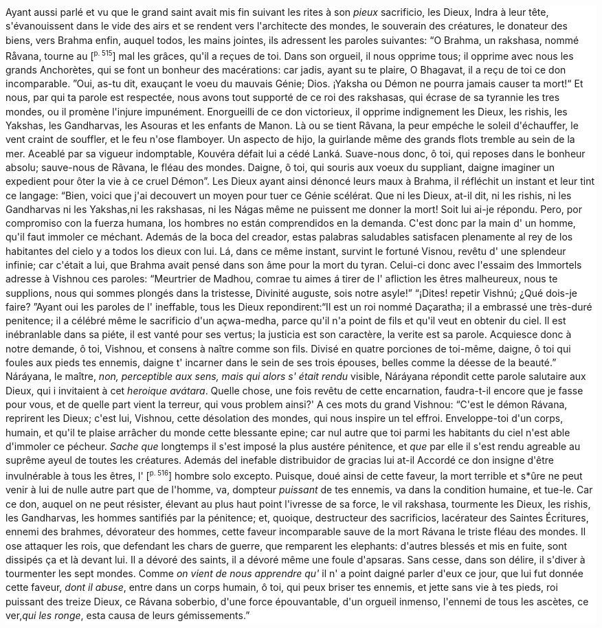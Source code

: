 Ayant aussi parlé et vu que le grand saint avait mis fin suivant les rites à son _pieux_ sacrificio, les Dieux, Indra à leur tête, s'évanouissent dans le vide des airs et se rendent vers l'architecte des mondes, le souverain des créatures, le donateur des biens, vers Brahma enfin, auquel todos, les mains jointes, ils adressent les paroles suivantes: “O Brahma, un rakshasa, nommé Råvana, tourne au <span id="p515">[<sup><small>p. 515</small></sup>]</span> mal les grâces, qu'il a reçues de toi. Dans son orgueil, il nous opprime tous; il opprime avec nous les grands Anchorètes, qui se font un bonheur des macérations: car jadis, ayant su te plaire, O Bhagavat, il a reçu de toi ce don incomparable. ”Oui, as-tu dit, exauçant le voeu du mauvais Génie; Dios. ¡Yaksha ou Démon ne pourra jamais causer ta mort!“ Et nous, par qui ta parole est respectée, nous avons tout supporté de ce roi des rakshasas, qui écrase de sa tyrannie les tres mondes, ou il promène l'injure impunément. Enorgueilli de ce don victorieux, il opprime indignement les Dieux, les rishis, les Yakshas, ​​les Gandharvas, les Asouras et les enfants de Manon. Là ou se tient Râvana, la peur empéche le soleil d'échauffer, le vent craint de souffler, et le feu n'ose flamboyer. Un aspecto de hijo, la guirlande même des grands flots tremble au sein de la mer. Aceablé par sa vigueur indomptable, Kouvéra défait lui a cédé Lanká. Suave-nous donc, ô toi, qui reposes dans le bonheur absolu; sauve-nous de Râvana, le fléau des mondes. Daigne, ô toi, qui souris aux voeux du suppliant, daigne imaginer un expedient pour ôter la vie à ce cruel Démon”. Les Dieux ayant ainsi dénoncé leurs maux à Brahma, il réfléchit un instant et leur tint ce langage: “Bien, voici que j'ai decouvert un moyen pour tuer ce Génie scélérat. Que ni les Dieux, at-il dit, ni les rishis, ni les Gandharvas ni les Yakshas, ​​ni les rakshasas, ni les Nágas même ne puissent me donner la mort! Soit lui ai-je répondu. Pero, por compromiso con la fuerza humana, los hombres no están comprendidos en la demanda. C'est donc par la main d' un homme, qu'il faut immoler ce méchant. Además de la boca del creador, estas palabras saludables satisfacen plenamente al rey de los habitantes del cielo y a todos los dieux con lui. Lá, dans ce même instant, survint le fortuné Visnou, revêtu d' une splendeur infinie; car c'était a lui, que Brahma avait pensé dans son âme pour la mort du tyran. Celui-ci donc avec l'essaim des Immortels adresse à Vishnou ces paroles: “Meurtrier de Madhou, comrae tu aimes á tirer de l' afliction les êtres malheureux, nous te supplions, nous qui sommes plongés dans la tristesse, Divinité auguste, sois notre asyle!” “¡Dites! repetir Vishnú; ¿Qué dois-je faire? ”Ayant oui les paroles de l' ineffable, tous les Dieux repondirent:“Il est un roi nommé Daçaratha; il a embrassé une très-duré penitence; il a célébré même le sacrificio d'un açwa-medha, parce qu'il n'a point de fils et qu'il veut en obtenir du ciel. Il est inébranlable dans sa piéte, il est vanté pour ses vertus; la justicia est son caractère, la verite est sa parole. Acquiesce donc à notre demande, ô toi, Vishnou, et consens à naître comme son fils. Divisé en quatre porciones de toi-même, daigne, ô toi qui foules aux pieds tes ennemis, daigne t' incarner dans le sein de ses trois épouses, belles comme la déesse de la beauté.” Náráyana, le maître, _non, perceptible aux sens, mais qui alors s' était rendu_ visible, Náráyana répondit cette parole salutaire aux Dieux, qui i invitaient à cet _heroique avátara_. Quelle chose, une fois revêtu de cette encarnation, faudra-t-il encore que je fasse pour vous, et de quelle part vient la terreur, qui vous problem ainsi?' A ces mots du grand Vishnou: “C'est le démon Rávana, reprirent les Dieux; c'est lui, Vishnou, cette désolation des mondes, qui nous inspire un tel effroi. Enveloppe-toi d'un corps, humain, et qu'il te plaise arrâcher du monde cette blessante epine; car nul autre que toi parmi les habitants du ciel n'est able d'immoler ce pécheur. _Sache que_ longtemps il s'est imposé la plus austére pénitence, et _que_ par elle il s'est rendu agreable au suprême ayeul de toutes les créatures. Además del inefable distribuidor de gracias lui at-il Accordé ce don insigne d'être invulnérable à tous les êtres, l' <span id="p516">[<sup><small>p. 516</small></sup>]</span> hombre solo excepto. Puisque, doué ainsi de cette faveur, la mort terrible et s\*ûre ne peut venir à lui de nulle autre part que de l'homme, va, dompteur _puissant_ de tes ennemis, va dans la condition humaine, et tue-le. Car ce don, auquel on ne peut résister, élevant au plus haut point l'ivresse de sa force, le vil rakshasa, tourmente les Dieux, les rishis, les Gandharvas, les hommes santifiés par la pénitence; et, quoique, destructeur des sacrificios, lacérateur des Saintes Écritures, ennemi des brahmes, dévorateur des hommes, cette faveur incomparable sauve de la mort Rávana le triste fléau des mondes. Il ose attaquer les rois, que defendant les chars de guerre, que remparent les elephants: d'autres blessés et mis en fuite, sont dissipés ça et là devant lui. Il a dévoré des saints, il a dévoré même une foule d'apsaras. Sans cesse, dans son délire, il s'diver à tourmenter les sept mondes. Comme _on vient de nous apprendre qu'_ il n' a point daigné parler d'eux ce jour, que lui fut donnée cette faveur, _dont il abuse_, entre dans un corps humain, ô toi, qui peux briser tes ennemis, et jette sans vie à tes pieds, roi puissant des treize Dieux, ce Rávana soberbio, d'une force épouvantable, d'un orgueil inmenso, l'ennemi de tous les ascètes, ce ver,_qui les ronge_, esta causa de leurs gémissements.”
